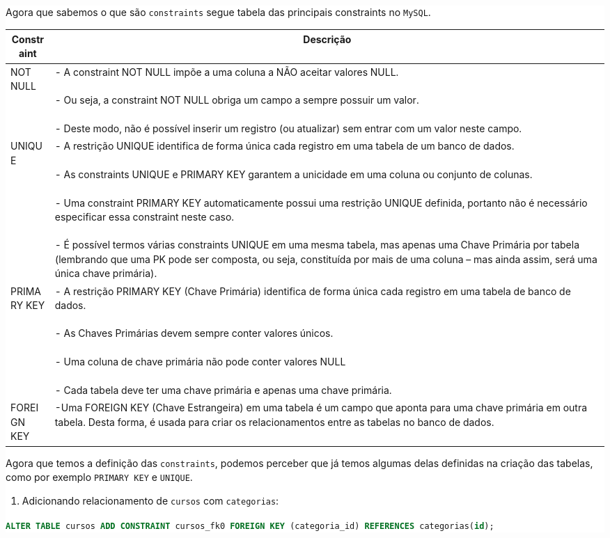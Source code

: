 Agora que sabemos o que são `constraints` segue tabela das principais constraints no `MySQL`.
<br />

<table>
  <thead>
    <th>Constraint</th>
    <th>Descrição</th>
  </thead>
  <tbody>
    <tr>
      <td>NOT NULL</td>
      <td>
      - A constraint NOT NULL impõe a uma coluna a NÃO aceitar valores NULL. <br/><br/>
      - Ou seja, a constraint NOT NULL obriga um campo a sempre possuir um valor. <br/><br/>
      - Deste modo, não é possível inserir um registro (ou atualizar) sem entrar com um valor neste campo.
      </td>
    </tr>
    <tr>
      <td>UNIQUE</td>
      <td>- A restrição UNIQUE identifica de forma única cada registro em uma tabela de um banco de dados. <br/><br/>
      - As constraints UNIQUE e PRIMARY KEY garantem a unicidade em uma coluna ou conjunto de colunas.<br/><br/>
      - Uma constraint PRIMARY KEY automaticamente possui uma restrição UNIQUE definida, portanto não é necessário especificar essa constraint neste caso.<br/><br/>
      - É possível termos várias constraints UNIQUE em uma mesma tabela, mas apenas uma Chave Primária por tabela (lembrando que uma PK pode ser composta, ou seja, constituída por mais de uma coluna – mas ainda assim, será uma única chave primária).</td>
    </tr>
    <tr>
      <td>PRIMARY KEY</td>
      <td>- A restrição PRIMARY KEY (Chave Primária) identifica de forma única cada registro em uma tabela de banco de dados.<br/><br/>
      - As Chaves Primárias devem sempre conter valores únicos.<br/><br/>
      - Uma coluna de chave primária não pode conter valores NULL<br/><br/>
      - Cada tabela deve ter uma chave primária e apenas uma chave primária.</td>
    </tr>
    <tr>
      <td>FOREIGN KEY</td>
      <td>-Uma FOREIGN KEY (Chave Estrangeira) em uma tabela é um campo que aponta para uma chave primária em outra tabela. Desta forma, é usada para criar os relacionamentos entre as tabelas no banco de dados.</td>
    </tr>
  </tbody>
</table>

Agora que temos a definição das `constraints`, podemos perceber que já temos algumas delas definidas na criação das tabelas, como por exemplo `PRIMARY KEY` e `UNIQUE`.

1. Adicionando relacionamento de `cursos` com `categorias`:
```sql
ALTER TABLE cursos ADD CONSTRAINT cursos_fk0 FOREIGN KEY (categoria_id) REFERENCES categorias(id);
```
